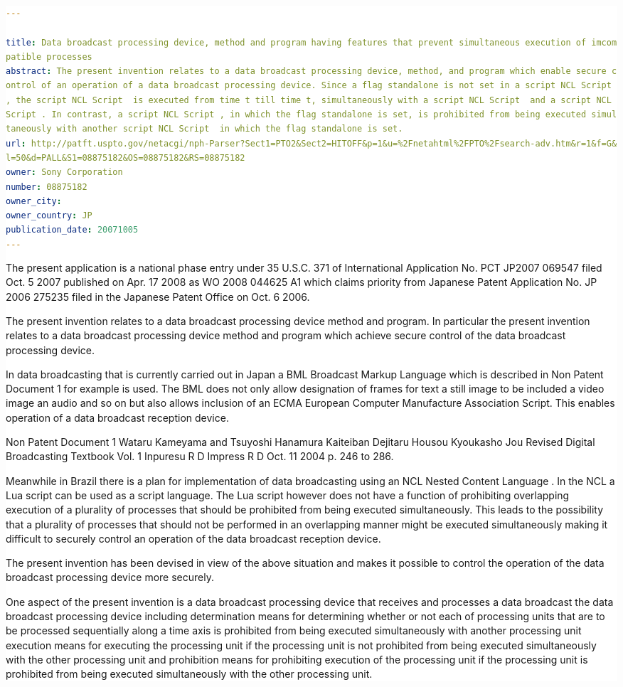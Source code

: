 ```yaml
---

title: Data broadcast processing device, method and program having features that prevent simultaneous execution of imcompatible processes
abstract: The present invention relates to a data broadcast processing device, method, and program which enable secure control of an operation of a data broadcast processing device. Since a flag standalone is not set in a script NCL Script , the script NCL Script  is executed from time t till time t, simultaneously with a script NCL Script  and a script NCL Script . In contrast, a script NCL Script , in which the flag standalone is set, is prohibited from being executed simultaneously with another script NCL Script  in which the flag standalone is set.
url: http://patft.uspto.gov/netacgi/nph-Parser?Sect1=PTO2&Sect2=HITOFF&p=1&u=%2Fnetahtml%2FPTO%2Fsearch-adv.htm&r=1&f=G&l=50&d=PALL&S1=08875182&OS=08875182&RS=08875182
owner: Sony Corporation
number: 08875182
owner_city: 
owner_country: JP
publication_date: 20071005
---
```

The present application is a national phase entry under 35 U.S.C. 371 of International Application No. PCT JP2007 069547 filed Oct. 5 2007 published on Apr. 17 2008 as WO 2008 044625 A1 which claims priority from Japanese Patent Application No. JP 2006 275235 filed in the Japanese Patent Office on Oct. 6 2006.

The present invention relates to a data broadcast processing device method and program. In particular the present invention relates to a data broadcast processing device method and program which achieve secure control of the data broadcast processing device.

In data broadcasting that is currently carried out in Japan a BML Broadcast Markup Language which is described in Non Patent Document 1 for example is used. The BML does not only allow designation of frames for text a still image to be included a video image an audio and so on but also allows inclusion of an ECMA European Computer Manufacture Association Script. This enables operation of a data broadcast reception device.

Non Patent Document 1 Wataru Kameyama and Tsuyoshi Hanamura Kaiteiban Dejitaru Housou Kyoukasho Jou Revised Digital Broadcasting Textbook Vol. 1 Inpuresu R D Impress R D Oct. 11 2004 p. 246 to 286.

Meanwhile in Brazil there is a plan for implementation of data broadcasting using an NCL Nested Content Language . In the NCL a Lua script can be used as a script language. The Lua script however does not have a function of prohibiting overlapping execution of a plurality of processes that should be prohibited from being executed simultaneously. This leads to the possibility that a plurality of processes that should not be performed in an overlapping manner might be executed simultaneously making it difficult to securely control an operation of the data broadcast reception device.

The present invention has been devised in view of the above situation and makes it possible to control the operation of the data broadcast processing device more securely.

One aspect of the present invention is a data broadcast processing device that receives and processes a data broadcast the data broadcast processing device including determination means for determining whether or not each of processing units that are to be processed sequentially along a time axis is prohibited from being executed simultaneously with another processing unit execution means for executing the processing unit if the processing unit is not prohibited from being executed simultaneously with the other processing unit and prohibition means for prohibiting execution of the processing unit if the processing unit is prohibited from being executed simultaneously with the other processing unit.
